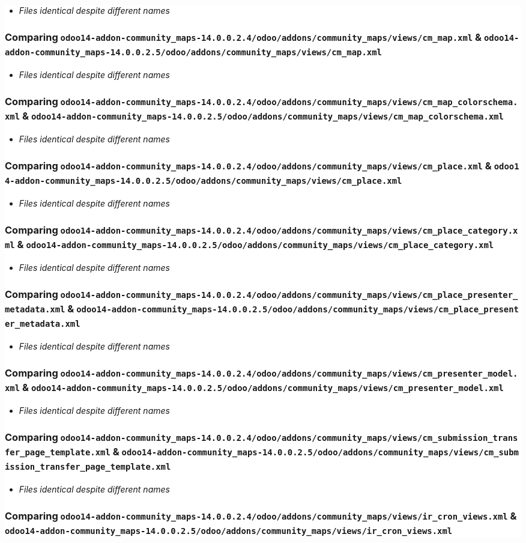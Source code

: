  * *Files identical despite different names*

### Comparing `odoo14-addon-community_maps-14.0.0.2.4/odoo/addons/community_maps/views/cm_map.xml` & `odoo14-addon-community_maps-14.0.0.2.5/odoo/addons/community_maps/views/cm_map.xml`

 * *Files identical despite different names*

### Comparing `odoo14-addon-community_maps-14.0.0.2.4/odoo/addons/community_maps/views/cm_map_colorschema.xml` & `odoo14-addon-community_maps-14.0.0.2.5/odoo/addons/community_maps/views/cm_map_colorschema.xml`

 * *Files identical despite different names*

### Comparing `odoo14-addon-community_maps-14.0.0.2.4/odoo/addons/community_maps/views/cm_place.xml` & `odoo14-addon-community_maps-14.0.0.2.5/odoo/addons/community_maps/views/cm_place.xml`

 * *Files identical despite different names*

### Comparing `odoo14-addon-community_maps-14.0.0.2.4/odoo/addons/community_maps/views/cm_place_category.xml` & `odoo14-addon-community_maps-14.0.0.2.5/odoo/addons/community_maps/views/cm_place_category.xml`

 * *Files identical despite different names*

### Comparing `odoo14-addon-community_maps-14.0.0.2.4/odoo/addons/community_maps/views/cm_place_presenter_metadata.xml` & `odoo14-addon-community_maps-14.0.0.2.5/odoo/addons/community_maps/views/cm_place_presenter_metadata.xml`

 * *Files identical despite different names*

### Comparing `odoo14-addon-community_maps-14.0.0.2.4/odoo/addons/community_maps/views/cm_presenter_model.xml` & `odoo14-addon-community_maps-14.0.0.2.5/odoo/addons/community_maps/views/cm_presenter_model.xml`

 * *Files identical despite different names*

### Comparing `odoo14-addon-community_maps-14.0.0.2.4/odoo/addons/community_maps/views/cm_submission_transfer_page_template.xml` & `odoo14-addon-community_maps-14.0.0.2.5/odoo/addons/community_maps/views/cm_submission_transfer_page_template.xml`

 * *Files identical despite different names*

### Comparing `odoo14-addon-community_maps-14.0.0.2.4/odoo/addons/community_maps/views/ir_cron_views.xml` & `odoo14-addon-community_maps-14.0.0.2.5/odoo/addons/community_maps/views/ir_cron_views.xml`
